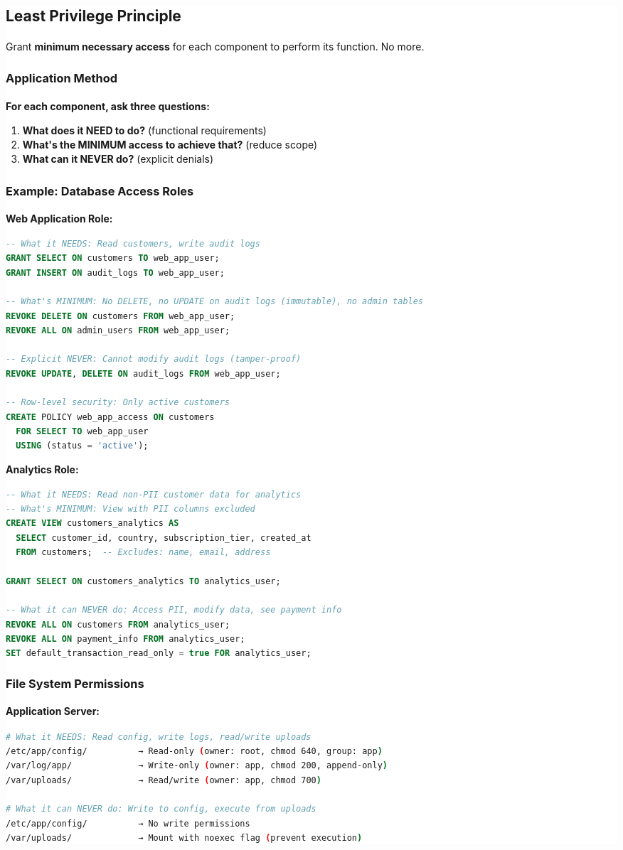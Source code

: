 ## Least Privilege Principle

Grant **minimum necessary access** for each component to perform its function. No more.

### Application Method

**For each component, ask three questions:**
1. **What does it NEED to do?** (functional requirements)
2. **What's the MINIMUM access to achieve that?** (reduce scope)
3. **What can it NEVER do?** (explicit denials)

### Example: Database Access Roles

**Web Application Role:**
```sql
-- What it NEEDS: Read customers, write audit logs
GRANT SELECT ON customers TO web_app_user;
GRANT INSERT ON audit_logs TO web_app_user;

-- What's MINIMUM: No DELETE, no UPDATE on audit logs (immutable), no admin tables
REVOKE DELETE ON customers FROM web_app_user;
REVOKE ALL ON admin_users FROM web_app_user;

-- Explicit NEVER: Cannot modify audit logs (tamper-proof)
REVOKE UPDATE, DELETE ON audit_logs FROM web_app_user;

-- Row-level security: Only active customers
CREATE POLICY web_app_access ON customers
  FOR SELECT TO web_app_user
  USING (status = 'active');
```

**Analytics Role:**
```sql
-- What it NEEDS: Read non-PII customer data for analytics
-- What's MINIMUM: View with PII columns excluded
CREATE VIEW customers_analytics AS
  SELECT customer_id, country, subscription_tier, created_at
  FROM customers;  -- Excludes: name, email, address

GRANT SELECT ON customers_analytics TO analytics_user;

-- What it can NEVER do: Access PII, modify data, see payment info
REVOKE ALL ON customers FROM analytics_user;
REVOKE ALL ON payment_info FROM analytics_user;
SET default_transaction_read_only = true FOR analytics_user;
```

### File System Permissions

**Application Server:**
```bash
# What it NEEDS: Read config, write logs, read/write uploads
/etc/app/config/          → Read-only (owner: root, chmod 640, group: app)
/var/log/app/             → Write-only (owner: app, chmod 200, append-only)
/var/uploads/             → Read/write (owner: app, chmod 700)

# What it can NEVER do: Write to config, execute from uploads
/etc/app/config/          → No write permissions
/var/uploads/             → Mount with noexec flag (prevent execution)
```
